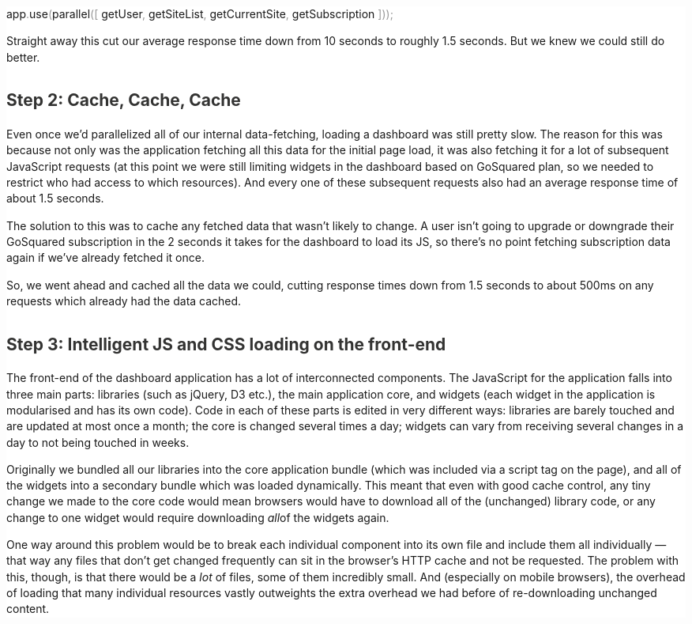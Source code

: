 app<span class="token punctuation" style="font-weight: inherit; font-style: inherit; color: #999999;">.</span><span class="token function" style="font-weight: inherit; font-style: inherit;">use<span class="token punctuation" style="font-weight: inherit; font-style: inherit; color: #999999;">(</span></span><span class="token function" style="font-weight: inherit; font-style: inherit;">parallel<span class="token punctuation" style="font-weight: inherit; font-style: inherit; color: #999999;">(</span></span><span class="token punctuation" style="font-weight: inherit; font-style: inherit; color: #999999;">[</span>
  getUser<span class="token punctuation" style="font-weight: inherit; font-style: inherit; color: #999999;">,</span>
  getSiteList<span class="token punctuation" style="font-weight: inherit; font-style: inherit; color: #999999;">,</span>
  getCurrentSite<span class="token punctuation" style="font-weight: inherit; font-style: inherit; color: #999999;">,</span>
  getSubscription
<span class="token punctuation" style="font-weight: inherit; font-style: inherit; color: #999999;">]</span><span class="token punctuation" style="font-weight: inherit; font-style: inherit; color: #999999;">)</span><span class="token punctuation" style="font-weight: inherit; font-style: inherit; color: #999999;">)</span><span class="token punctuation" style="font-weight: inherit; font-style: inherit; color: #999999;">;</span></code></pre>
<p style="font-weight: inherit; font-style: inherit;">Straight away this cut our average response time down from 10 seconds to roughly 1.5 seconds. But we knew we could still do better.</p>

<h2 style="font-style: inherit; color: #333332;">Step 2: Cache, Cache, Cache</h2>
<p style="font-weight: inherit; font-style: inherit;">Even once we’d parallelized all of our internal data-fetching, loading a dashboard was still pretty slow. The reason for this was because not only was the application fetching all this data for the initial page load, it was also fetching it for a lot of subsequent JavaScript requests (at this point we were still limiting widgets in the dashboard based on GoSquared plan, so we needed to restrict who had access to which resources). And every one of these subsequent requests also had an average response time of about 1.5 seconds.</p>
<p style="font-weight: inherit; font-style: inherit;">The solution to this was to cache any fetched data that wasn’t likely to change. A user isn’t going to upgrade or downgrade their GoSquared subscription in the 2 seconds it takes for the dashboard to load its JS, so there’s no point fetching subscription data again if we’ve already fetched it once.</p>
<p style="font-weight: inherit; font-style: inherit;">So, we went ahead and cached all the data we could, cutting response times down from 1.5 seconds to about 500ms on any requests which already had the data cached.</p>

<h2 style="font-style: inherit; color: #333332;">Step 3: Intelligent JS and CSS loading on the front-end</h2>
<p style="font-weight: inherit; font-style: inherit;">The front-end of the dashboard application has a lot of interconnected components. The JavaScript for the application falls into three main parts: libraries (such as jQuery, D3 etc.), the main application core, and widgets (each widget in the application is modularised and has its own code). Code in each of these parts is edited in very different ways: libraries are barely touched and are updated at most once a month; the core is changed several times a day; widgets can vary from receiving several changes in a day to not being touched in weeks.</p>
<p style="font-weight: inherit; font-style: inherit;">Originally we bundled all our libraries into the core application bundle (which was included via a script tag on the page), and all of the widgets into a secondary bundle which was loaded dynamically. This meant that even with good cache control, any tiny change we made to the core code would mean browsers would have to download all of the (unchanged) library code, or any change to one widget would require downloading <em style="font-weight: inherit;">all</em>of the widgets again.</p>
<p style="font-weight: inherit; font-style: inherit;">One way around this problem would be to break each individual component into its own file and include them all individually — that way any files that don’t get changed frequently can sit in the browser’s HTTP cache and not be requested. The problem with this, though, is that there would be a <em style="font-weight: inherit;">lot</em> of files, some of them incredibly small. And (especially on mobile browsers), the overhead of loading that many individual resources vastly outweights the extra overhead we had before of re-downloading unchanged content.</p>